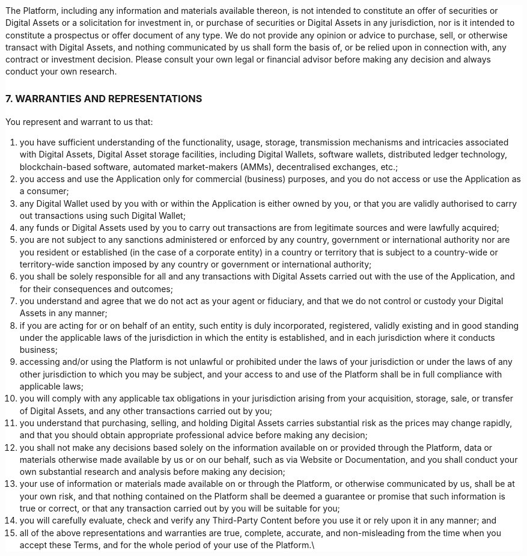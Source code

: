 The Platform, including any information and materials available thereon, is not intended to constitute an offer of securities or Digital Assets or a solicitation for investment in, or purchase of securities or Digital Assets in any jurisdiction, nor is it intended to constitute a prospectus or offer document of any type. We do not provide any opinion or advice to purchase, sell, or otherwise transact with Digital Assets, and nothing communicated by us shall form the basis of, or be relied upon in connection with, any contract or investment decision. Please consult your own legal or financial advisor before making any decision and always conduct your own research.

### 7. WARRANTIES AND REPRESENTATIONS

You represent and warrant to us that:

1. you have sufficient understanding of the functionality, usage, storage, transmission mechanisms and intricacies associated with Digital Assets, Digital Asset storage facilities, including Digital Wallets, software wallets, distributed ledger technology, blockchain-based software, automated market-makers (AMMs), decentralised exchanges, etc.;
2. you access and use the Application only for commercial (business) purposes, and you do not access or use the Application as a consumer;
3. any Digital Wallet used by you with or within the Application is either owned by you, or that you are validly authorised to carry out transactions using such Digital Wallet;
4. any funds or Digital Assets used by you to carry out transactions are from legitimate sources and were lawfully acquired;
5. you are not subject to any sanctions administered or enforced by any country, government or international authority nor are you resident or established (in the case of a corporate entity) in a country or territory that is subject to a country-wide or territory-wide sanction imposed by any country or government or international authority;
6. you shall be solely responsible for all and any transactions with Digital Assets carried out with the use of the Application, and for their consequences and outcomes;
7. you understand and agree that we do not act as your agent or fiduciary, and that we do not control or custody your Digital Assets in any manner;
8. if you are acting for or on behalf of an entity, such entity is duly incorporated, registered, validly existing and in good standing under the applicable laws of the jurisdiction in which the entity is established, and in each jurisdiction where it conducts business;
9. accessing and/or using the Platform is not unlawful or prohibited under the laws of your jurisdiction or under the laws of any other jurisdiction to which you may be subject, and your access to and use of the Platform shall be in full compliance with applicable laws;
10. you will comply with any applicable tax obligations in your jurisdiction arising from your acquisition, storage, sale, or transfer of Digital Assets, and any other transactions carried out by you;
11. you understand that purchasing, selling, and holding Digital Assets carries substantial risk as the prices may change rapidly, and that you should obtain appropriate professional advice before making any decision;
12. you shall not make any decisions based solely on the information available on or provided through the Platform, data or materials otherwise made available by us or on our behalf, such as via Website or Documentation, and you shall conduct your own substantial research and analysis before making any decision;
13. your use of information or materials made available on or through the Platform, or otherwise communicated by us, shall be at your own risk, and that nothing contained on the Platform shall be deemed a guarantee or promise that such information is true or correct, or that any transaction carried out by you will be suitable for you;
14. you will carefully evaluate, check and verify any Third-Party Content before you use it or rely upon it in any manner; and
15. all of the above representations and warranties are true, complete, accurate, and non-misleading from the time when you accept these Terms, and for the whole period of your use of the Platform.\\

